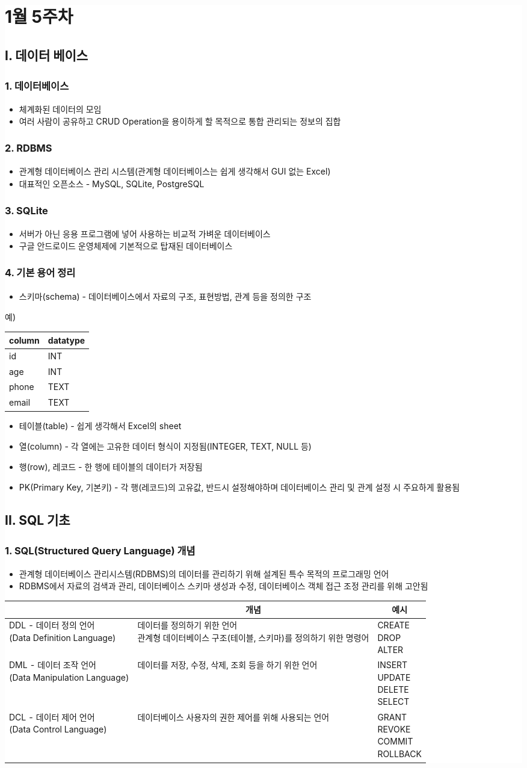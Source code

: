 # 1월 5주차

## I. 데이터 베이스

### 1. 데이터베이스

* 체계화된 데이터의 모임
* 여러 사람이 공유하고 CRUD Operation을 용이하게 할 목적으로 통합 관리되는 정보의 집합

### 2. RDBMS

* 관계형 데이터베이스 관리 시스템(관계형 데이터베이스는 쉽게 생각해서 GUI 없는 Excel)
* 대표적인 오픈소스 - MySQL, SQLite, PostgreSQL

### 3. SQLite

* 서버가 아닌 응용 프로그램에 넣어 사용하는 비교적 가벼운 데이터베이스
* 구글 안드로이드 운영체제에 기본적으로 탑재된 데이터베이스

### 4. 기본 용어 정리

* 스키마(schema) - 데이터베이스에서 자료의 구조, 표현방법, 관계 등을 정의한 구조

예)

| column | datatype |
| ------ | -------- |
| id     | INT      |
| age    | INT      |
| phone  | TEXT     |
| email  | TEXT     |

* 테이블(table) - 쉽게 생각해서 Excel의 sheet

* 열(column) - 각 열에는 고유한 데이터 형식이 지정됨(INTEGER, TEXT, NULL 등)
* 행(row), 레코드 - 한 행에 테이블의 데이터가 저장됨
* PK(Primary Key, 기본키) - 각 행(레코드)의 고유값, 반드시 설정해야하며 데이터베이스 관리 및 관계 설정 시 주요하게 활용됨

## II. SQL 기초

### 1. SQL(Structured Query Language) 개념

* 관계형 데이터베이스 관리시스템(RDBMS)의 데이터를 관리하기 위해 설계된 특수 목적의 프로그래밍 언어
* RDBMS에서 자료의 검색과 관리, 데이터베이스 스키마 생성과 수정, 데이터베이스 객체 접근 조정 관리를 위해 고안됨

|                                                          | 개념                                                         | 예시                                        |
| -------------------------------------------------------- | ------------------------------------------------------------ | ------------------------------------------- |
| DDL - 데이터 정의 언어<br />(Data Definition Language)   | 데이터를 정의하기 위한 언어<br />관계형 데이터베이스 구조(테이블, 스키마)를 정의하기 위한 명령어 | CREATE<br />DROP<br />ALTER                 |
| DML - 데이터 조작 언어<br />(Data Manipulation Language) | 데이터를 저장, 수정, 삭제, 조회 등을 하기 위한 언어          | INSERT<br />UPDATE<br />DELETE<br />SELECT  |
| DCL - 데이터 제어 언어<br />(Data Control Language)      | 데이터베이스 사용자의 권한 제어를 위해 사용되는 언어         | GRANT<br />REVOKE<br />COMMIT<br />ROLLBACK |
